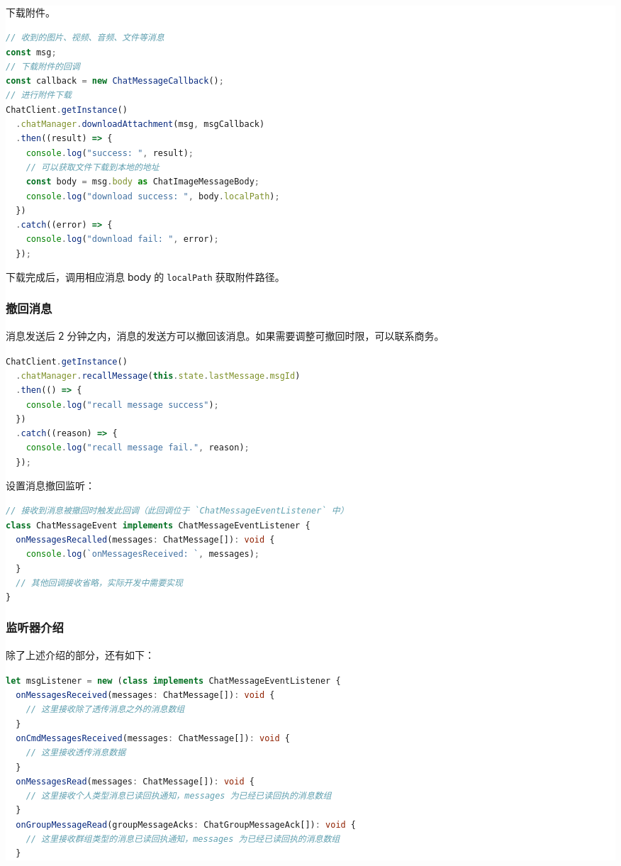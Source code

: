 下载附件。

```typescript
// 收到的图片、视频、音频、文件等消息
const msg;
// 下载附件的回调
const callback = new ChatMessageCallback();
// 进行附件下载
ChatClient.getInstance()
  .chatManager.downloadAttachment(msg, msgCallback)
  .then((result) => {
    console.log("success: ", result);
    // 可以获取文件下载到本地的地址
    const body = msg.body as ChatImageMessageBody;
    console.log("download success: ", body.localPath);
  })
  .catch((error) => {
    console.log("download fail: ", error);
  });
```

下载完成后，调用相应消息 body 的 `localPath` 获取附件路径。

### 撤回消息

消息发送后 2 分钟之内，消息的发送方可以撤回该消息。如果需要调整可撤回时限，可以联系商务。

```typescript
ChatClient.getInstance()
  .chatManager.recallMessage(this.state.lastMessage.msgId)
  .then(() => {
    console.log("recall message success");
  })
  .catch((reason) => {
    console.log("recall message fail.", reason);
  });
```

设置消息撤回监听：

```typescript
// 接收到消息被撤回时触发此回调（此回调位于 `ChatMessageEventListener` 中）
class ChatMessageEvent implements ChatMessageEventListener {
  onMessagesRecalled(messages: ChatMessage[]): void {
    console.log(`onMessagesReceived: `, messages);
  }
  // 其他回调接收省略，实际开发中需要实现
}
```

### 监听器介绍

除了上述介绍的部分，还有如下：

```typescript
let msgListener = new (class implements ChatMessageEventListener {
  onMessagesReceived(messages: ChatMessage[]): void {
    // 这里接收除了透传消息之外的消息数组
  }
  onCmdMessagesReceived(messages: ChatMessage[]): void {
    // 这里接收透传消息数据
  }
  onMessagesRead(messages: ChatMessage[]): void {
    // 这里接收个人类型消息已读回执通知，messages 为已经已读回执的消息数组
  }
  onGroupMessageRead(groupMessageAcks: ChatGroupMessageAck[]): void {
    // 这里接收群组类型的消息已读回执通知，messages 为已经已读回执的消息数组
  }
```